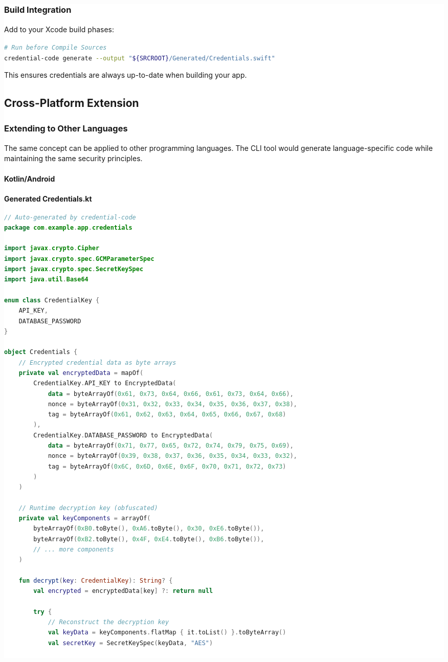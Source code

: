 ### Build Integration

Add to your Xcode build phases:
```bash
# Run before Compile Sources
credential-code generate --output "${SRCROOT}/Generated/Credentials.swift"
```

This ensures credentials are always up-to-date when building your app.

## Cross-Platform Extension

### Extending to Other Languages

The same concept can be applied to other programming languages. The CLI tool would generate language-specific code while maintaining the same security principles.

#### Kotlin/Android

**Generated Credentials.kt**
```kotlin
// Auto-generated by credential-code
package com.example.app.credentials

import javax.crypto.Cipher
import javax.crypto.spec.GCMParameterSpec
import javax.crypto.spec.SecretKeySpec
import java.util.Base64

enum class CredentialKey {
    API_KEY,
    DATABASE_PASSWORD
}

object Credentials {
    // Encrypted credential data as byte arrays
    private val encryptedData = mapOf(
        CredentialKey.API_KEY to EncryptedData(
            data = byteArrayOf(0x61, 0x73, 0x64, 0x66, 0x61, 0x73, 0x64, 0x66),
            nonce = byteArrayOf(0x31, 0x32, 0x33, 0x34, 0x35, 0x36, 0x37, 0x38),
            tag = byteArrayOf(0x61, 0x62, 0x63, 0x64, 0x65, 0x66, 0x67, 0x68)
        ),
        CredentialKey.DATABASE_PASSWORD to EncryptedData(
            data = byteArrayOf(0x71, 0x77, 0x65, 0x72, 0x74, 0x79, 0x75, 0x69),
            nonce = byteArrayOf(0x39, 0x38, 0x37, 0x36, 0x35, 0x34, 0x33, 0x32),
            tag = byteArrayOf(0x6C, 0x6D, 0x6E, 0x6F, 0x70, 0x71, 0x72, 0x73)
        )
    )
    
    // Runtime decryption key (obfuscated)
    private val keyComponents = arrayOf(
        byteArrayOf(0xB0.toByte(), 0xA6.toByte(), 0x30, 0xE6.toByte()),
        byteArrayOf(0xB2.toByte(), 0x4F, 0xE4.toByte(), 0xB6.toByte()),
        // ... more components
    )
    
    fun decrypt(key: CredentialKey): String? {
        val encrypted = encryptedData[key] ?: return null
        
        try {
            // Reconstruct the decryption key
            val keyData = keyComponents.flatMap { it.toList() }.toByteArray()
            val secretKey = SecretKeySpec(keyData, "AES")
            
```